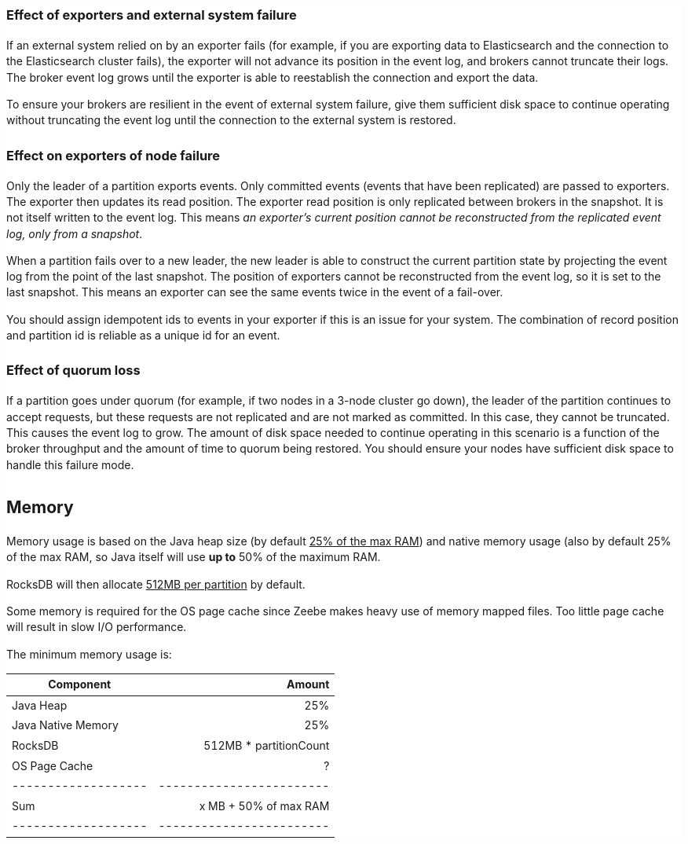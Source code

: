 ### Effect of exporters and external system failure

If an external system relied on by an exporter fails (for example, if you are exporting data to Elasticsearch and the connection to the Elasticsearch cluster fails), the exporter will not advance its position in the event log, and brokers cannot truncate their logs. The broker event log grows until the exporter is able to reestablish the connection and export the data.

To ensure your brokers are resilient in the event of external system failure, give them sufficient disk space to continue operating without truncating the event log until the connection to the external system is restored.

### Effect on exporters of node failure

Only the leader of a partition exports events. Only committed events (events that have been replicated) are passed to exporters. The exporter then updates its read position. The exporter read position is only replicated between brokers in the snapshot. It is not itself written to the event log. This means _an exporter’s current position cannot be reconstructed from the replicated event log, only from a snapshot_.

When a partition fails over to a new leader, the new leader is able to construct the current partition state by projecting the event log from the point of the last snapshot. The position of exporters cannot be reconstructed from the event log, so it is set to the last snapshot. This means an exporter can see the same events twice in the event of a fail-over.

You should assign idempotent ids to events in your exporter if this is an issue for your system. The combination of record position and partition id is reliable as a unique id for an event.

### Effect of quorum loss

If a partition goes under quorum (for example, if two nodes in a 3-node cluster go down), the leader of the partition continues to accept requests, but these requests are not replicated and are not marked as committed. In this case, they cannot be truncated. This causes the event log to grow. The amount of disk space needed to continue operating in this scenario is a function of the broker throughput and the amount of time to quorum being restored. You should ensure your nodes have sufficient disk space to handle this failure mode.

## Memory

Memory usage is based on the Java heap size (by default [25% of the max RAM](https://docs.oracle.com/en/java/javase/17/gctuning/ergonomics.html#GUID-DA88B6A6-AF89-4423-95A6-BBCBD9FAE781)) and native memory usage (also by default 25% of the max RAM, so Java itself will use **up to** 50% of the maximum RAM.

RocksDB will then allocate [512MB per partition](https://github.com/camunda/camunda/blob/stable/8.3/dist/src/main/config/broker.yaml.template#L905) by default.

Some memory is required for the OS page cache since Zeebe makes heavy use of memory mapped files. Too little page cache will result in slow I/O performance.

The minimum memory usage is:

| Component           |                   Amount |
| ------------------- | -----------------------: |
| Java Heap           |                      25% |
| Java Native Memory  |                      25% |
| RocksDB             |  512MB \* partitionCount |
| OS Page Cache       |                        ? |
| ------------------- | ------------------------ |
| Sum                 |    x MB + 50% of max RAM |
| ------------------- | ------------------------ |
